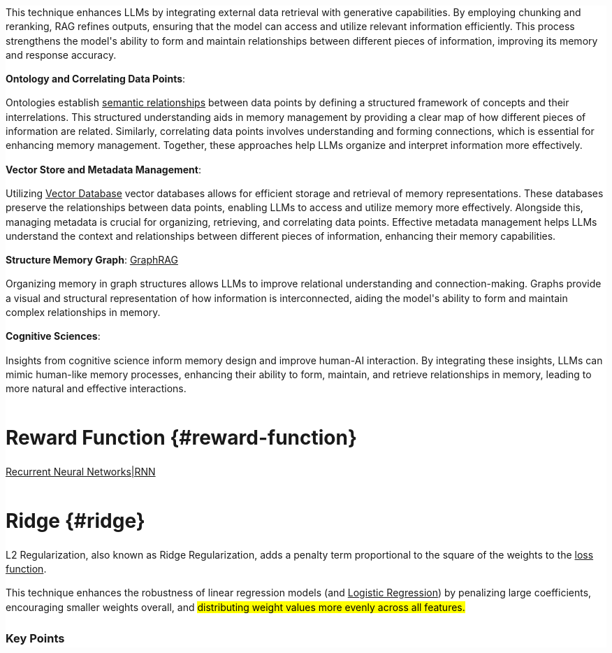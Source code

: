 This technique enhances LLMs by integrating external data retrieval with generative capabilities. By employing chunking and reranking, RAG refines outputs, ensuring that the model can access and utilize relevant information efficiently. This process strengthens the model's ability to form and maintain relationships between different pieces of information, improving its memory and response accuracy.

**Ontology and Correlating Data Points**:

Ontologies establish [semantic relationships](#semantic-relationships) between data points by defining a structured framework of concepts and their interrelations. This structured understanding aids in memory management by providing a clear map of how different pieces of information are related. Similarly, correlating data points involves understanding and forming connections, which is essential for enhancing memory management. Together, these approaches help LLMs organize and interpret information more effectively.

**Vector Store and Metadata Management**:

Utilizing [Vector Database](#vector-database) vector databases allows for efficient storage and retrieval of memory representations. These databases preserve the relationships between data points, enabling LLMs to access and utilize memory more effectively. Alongside this, managing metadata is crucial for organizing, retrieving, and correlating data points. Effective metadata management helps LLMs understand the context and relationships between different pieces of information, enhancing their memory capabilities.

**Structure Memory Graph**: [GraphRAG](#graphrag)

Organizing memory in graph structures allows LLMs to improve relational understanding and connection-making. Graphs provide a visual and structural representation of how information is interconnected, aiding the model's ability to form and maintain complex relationships in memory.

**Cognitive Sciences**:

Insights from cognitive science inform memory design and improve human-AI interaction. By integrating these insights, LLMs can mimic human-like memory processes, enhancing their ability to form, maintain, and retrieve relationships in memory, leading to more natural and effective interactions.

<a id="reward-function"></a>
# Reward Function {#reward-function}

[Recurrent Neural Networks|RNN](#recurrent-neural-networksrnn)

<a id="ridge"></a>
# Ridge {#ridge}


L2 Regularization, also known as Ridge Regularization, adds a penalty term proportional to the square of the weights to the [loss function](#loss-function). 

This technique enhances the robustness of linear regression models (and [Logistic Regression](#logistic-regression)) by penalizing large coefficients, encouraging smaller weights overall, and <mark>distributing weight values more evenly across all features.</mark>

### Key Points
